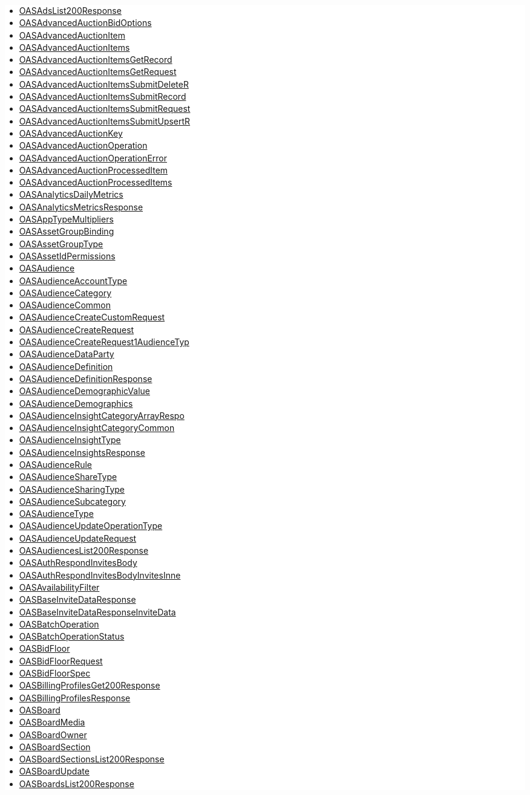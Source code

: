  - [OASAdsList200Response](OASAdsList200Response.md)
 - [OASAdvancedAuctionBidOptions](OASAdvancedAuctionBidOptions.md)
 - [OASAdvancedAuctionItem](OASAdvancedAuctionItem.md)
 - [OASAdvancedAuctionItems](OASAdvancedAuctionItems.md)
 - [OASAdvancedAuctionItemsGetRecord](OASAdvancedAuctionItemsGetRecord.md)
 - [OASAdvancedAuctionItemsGetRequest](OASAdvancedAuctionItemsGetRequest.md)
 - [OASAdvancedAuctionItemsSubmitDeleteR](OASAdvancedAuctionItemsSubmitDeleteR.md)
 - [OASAdvancedAuctionItemsSubmitRecord](OASAdvancedAuctionItemsSubmitRecord.md)
 - [OASAdvancedAuctionItemsSubmitRequest](OASAdvancedAuctionItemsSubmitRequest.md)
 - [OASAdvancedAuctionItemsSubmitUpsertR](OASAdvancedAuctionItemsSubmitUpsertR.md)
 - [OASAdvancedAuctionKey](OASAdvancedAuctionKey.md)
 - [OASAdvancedAuctionOperation](OASAdvancedAuctionOperation.md)
 - [OASAdvancedAuctionOperationError](OASAdvancedAuctionOperationError.md)
 - [OASAdvancedAuctionProcessedItem](OASAdvancedAuctionProcessedItem.md)
 - [OASAdvancedAuctionProcessedItems](OASAdvancedAuctionProcessedItems.md)
 - [OASAnalyticsDailyMetrics](OASAnalyticsDailyMetrics.md)
 - [OASAnalyticsMetricsResponse](OASAnalyticsMetricsResponse.md)
 - [OASAppTypeMultipliers](OASAppTypeMultipliers.md)
 - [OASAssetGroupBinding](OASAssetGroupBinding.md)
 - [OASAssetGroupType](OASAssetGroupType.md)
 - [OASAssetIdPermissions](OASAssetIdPermissions.md)
 - [OASAudience](OASAudience.md)
 - [OASAudienceAccountType](OASAudienceAccountType.md)
 - [OASAudienceCategory](OASAudienceCategory.md)
 - [OASAudienceCommon](OASAudienceCommon.md)
 - [OASAudienceCreateCustomRequest](OASAudienceCreateCustomRequest.md)
 - [OASAudienceCreateRequest](OASAudienceCreateRequest.md)
 - [OASAudienceCreateRequest1AudienceTyp](OASAudienceCreateRequest1AudienceTyp.md)
 - [OASAudienceDataParty](OASAudienceDataParty.md)
 - [OASAudienceDefinition](OASAudienceDefinition.md)
 - [OASAudienceDefinitionResponse](OASAudienceDefinitionResponse.md)
 - [OASAudienceDemographicValue](OASAudienceDemographicValue.md)
 - [OASAudienceDemographics](OASAudienceDemographics.md)
 - [OASAudienceInsightCategoryArrayRespo](OASAudienceInsightCategoryArrayRespo.md)
 - [OASAudienceInsightCategoryCommon](OASAudienceInsightCategoryCommon.md)
 - [OASAudienceInsightType](OASAudienceInsightType.md)
 - [OASAudienceInsightsResponse](OASAudienceInsightsResponse.md)
 - [OASAudienceRule](OASAudienceRule.md)
 - [OASAudienceShareType](OASAudienceShareType.md)
 - [OASAudienceSharingType](OASAudienceSharingType.md)
 - [OASAudienceSubcategory](OASAudienceSubcategory.md)
 - [OASAudienceType](OASAudienceType.md)
 - [OASAudienceUpdateOperationType](OASAudienceUpdateOperationType.md)
 - [OASAudienceUpdateRequest](OASAudienceUpdateRequest.md)
 - [OASAudiencesList200Response](OASAudiencesList200Response.md)
 - [OASAuthRespondInvitesBody](OASAuthRespondInvitesBody.md)
 - [OASAuthRespondInvitesBodyInvitesInne](OASAuthRespondInvitesBodyInvitesInne.md)
 - [OASAvailabilityFilter](OASAvailabilityFilter.md)
 - [OASBaseInviteDataResponse](OASBaseInviteDataResponse.md)
 - [OASBaseInviteDataResponseInviteData](OASBaseInviteDataResponseInviteData.md)
 - [OASBatchOperation](OASBatchOperation.md)
 - [OASBatchOperationStatus](OASBatchOperationStatus.md)
 - [OASBidFloor](OASBidFloor.md)
 - [OASBidFloorRequest](OASBidFloorRequest.md)
 - [OASBidFloorSpec](OASBidFloorSpec.md)
 - [OASBillingProfilesGet200Response](OASBillingProfilesGet200Response.md)
 - [OASBillingProfilesResponse](OASBillingProfilesResponse.md)
 - [OASBoard](OASBoard.md)
 - [OASBoardMedia](OASBoardMedia.md)
 - [OASBoardOwner](OASBoardOwner.md)
 - [OASBoardSection](OASBoardSection.md)
 - [OASBoardSectionsList200Response](OASBoardSectionsList200Response.md)
 - [OASBoardUpdate](OASBoardUpdate.md)
 - [OASBoardsList200Response](OASBoardsList200Response.md)